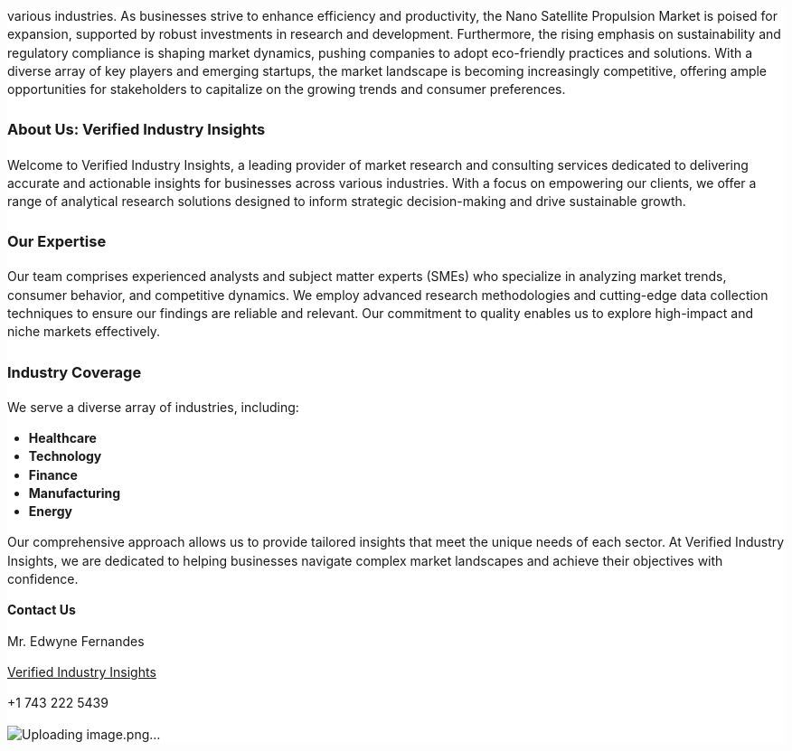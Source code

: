 various industries. As businesses strive to enhance efficiency and productivity, the Nano Satellite Propulsion Market is poised for expansion, supported by robust investments in research and development. Furthermore, the rising emphasis on sustainability and regulatory compliance is shaping market dynamics, pushing companies to adopt eco-friendly practices and solutions. With a diverse array of key players and emerging startups, the market landscape is becoming increasingly competitive, offering ample opportunities for stakeholders to capitalize on the growing trends and consumer preferences.</p><h3>About Us: Verified Industry Insights</h3><p>Welcome to Verified Industry Insights, a leading provider of market research and consulting services dedicated to delivering accurate and actionable insights for businesses across various industries. With a focus on empowering our clients, we offer a range of analytical research solutions designed to inform strategic decision-making and drive sustainable growth.</p><h3>Our Expertise</h3><p>Our team comprises experienced analysts and subject matter experts (SMEs) who specialize in analyzing market trends, consumer behavior, and competitive dynamics. We employ advanced research methodologies and cutting-edge data collection techniques to ensure our findings are reliable and relevant. Our commitment to quality enables us to explore high-impact and niche markets effectively.</p><h3>Industry Coverage</h3><p>We serve a diverse array of industries, including:</p><ul><li><strong>Healthcare</strong></li><li><strong>Technology</strong></li><li><strong>Finance</strong></li><li><strong>Manufacturing</strong></li><li><strong>Energy</strong></li></ul><p>Our comprehensive approach allows us to provide tailored insights that meet the unique needs of each sector. At Verified Industry Insights, we are dedicated to helping businesses navigate complex market landscapes and achieve their objectives with confidence.</p><p><strong>Contact Us</strong></p><p>Mr. Edwyne Fernandes</p><p><a href="https://www.verifiedindustryinsights.com/">Verified Industry Insights</a></p><p>+1 743 222 5439</p>
![Uploading image.png…]()
